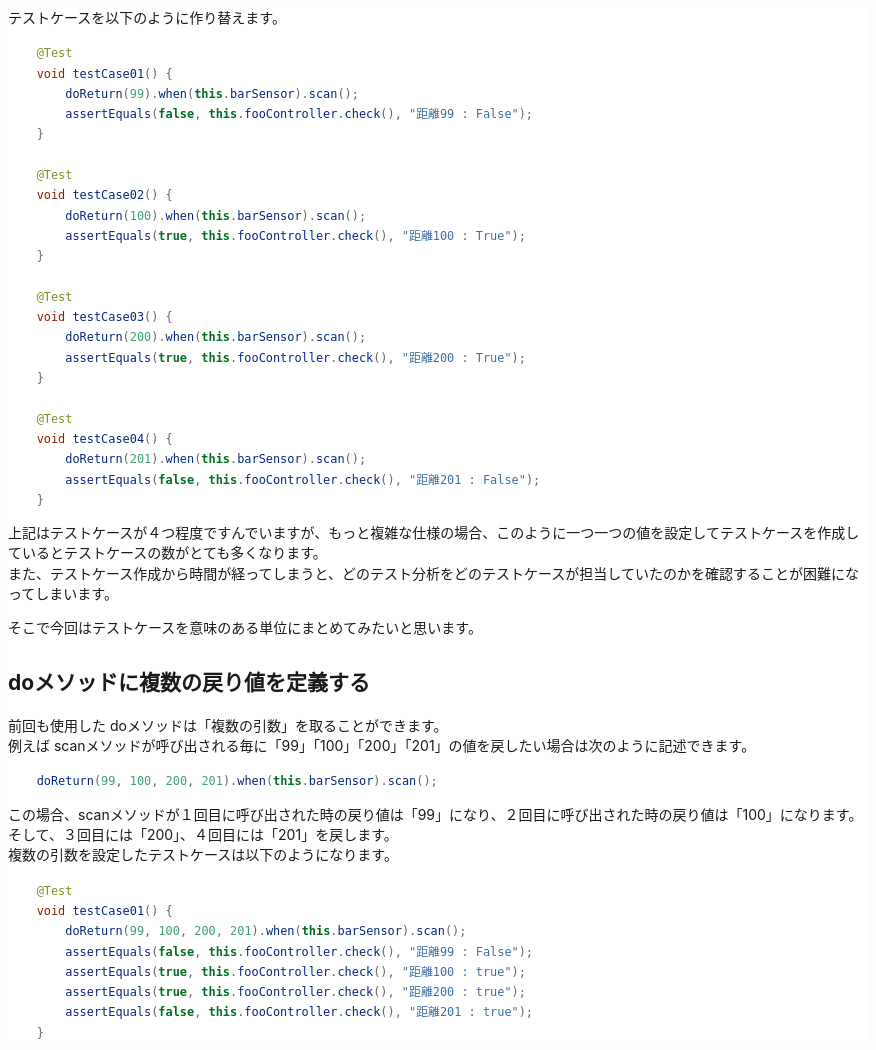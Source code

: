 テストケースを以下のように作り替えます。  

```java
    @Test
    void testCase01() {
        doReturn(99).when(this.barSensor).scan();
        assertEquals(false, this.fooController.check(), "距離99 : False");
    }

    @Test
    void testCase02() {
        doReturn(100).when(this.barSensor).scan();
        assertEquals(true, this.fooController.check(), "距離100 : True");
    }

    @Test
    void testCase03() {
        doReturn(200).when(this.barSensor).scan();
        assertEquals(true, this.fooController.check(), "距離200 : True");
    }

    @Test
    void testCase04() {
        doReturn(201).when(this.barSensor).scan();
        assertEquals(false, this.fooController.check(), "距離201 : False");
    }
```

上記はテストケースが４つ程度ですんでいますが、もっと複雑な仕様の場合、このように一つ一つの値を設定してテストケースを作成しているとテストケースの数がとても多くなります。  
また、テストケース作成から時間が経ってしまうと、どのテスト分析をどのテストケースが担当していたのかを確認することが困難になってしまいます。  

そこで今回はテストケースを意味のある単位にまとめてみたいと思います。

## doメソッドに複数の戻り値を定義する

前回も使用した doメソッドは「複数の引数」を取ることができます。  
例えば scanメソッドが呼び出される毎に「99」「100」「200」「201」の値を戻したい場合は次のように記述できます。

```java
    doReturn(99, 100, 200, 201).when(this.barSensor).scan();
```

この場合、scanメソッドが１回目に呼び出された時の戻り値は「99」になり、２回目に呼び出された時の戻り値は「100」になります。  
そして、３回目には「200」、４回目には「201」を戻します。  
複数の引数を設定したテストケースは以下のようになります。  

```java
    @Test
    void testCase01() {
        doReturn(99, 100, 200, 201).when(this.barSensor).scan();
        assertEquals(false, this.fooController.check(), "距離99 : False");
        assertEquals(true, this.fooController.check(), "距離100 : true");
        assertEquals(true, this.fooController.check(), "距離200 : true");
        assertEquals(false, this.fooController.check(), "距離201 : true");
    }
```
